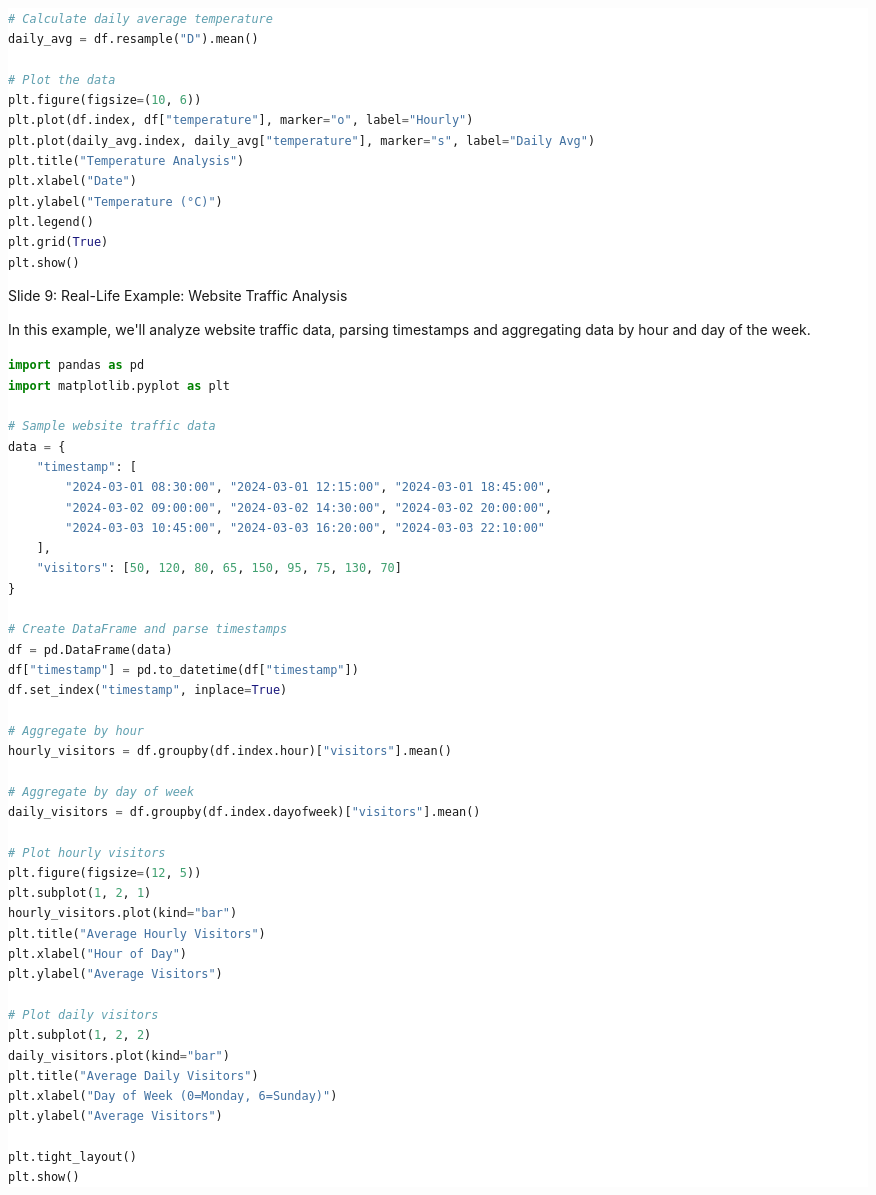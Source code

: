 ```python
# Calculate daily average temperature
daily_avg = df.resample("D").mean()

# Plot the data
plt.figure(figsize=(10, 6))
plt.plot(df.index, df["temperature"], marker="o", label="Hourly")
plt.plot(daily_avg.index, daily_avg["temperature"], marker="s", label="Daily Avg")
plt.title("Temperature Analysis")
plt.xlabel("Date")
plt.ylabel("Temperature (°C)")
plt.legend()
plt.grid(True)
plt.show()
```

Slide 9: Real-Life Example: Website Traffic Analysis

In this example, we'll analyze website traffic data, parsing timestamps and aggregating data by hour and day of the week.

```python
import pandas as pd
import matplotlib.pyplot as plt

# Sample website traffic data
data = {
    "timestamp": [
        "2024-03-01 08:30:00", "2024-03-01 12:15:00", "2024-03-01 18:45:00",
        "2024-03-02 09:00:00", "2024-03-02 14:30:00", "2024-03-02 20:00:00",
        "2024-03-03 10:45:00", "2024-03-03 16:20:00", "2024-03-03 22:10:00"
    ],
    "visitors": [50, 120, 80, 65, 150, 95, 75, 130, 70]
}

# Create DataFrame and parse timestamps
df = pd.DataFrame(data)
df["timestamp"] = pd.to_datetime(df["timestamp"])
df.set_index("timestamp", inplace=True)

# Aggregate by hour
hourly_visitors = df.groupby(df.index.hour)["visitors"].mean()

# Aggregate by day of week
daily_visitors = df.groupby(df.index.dayofweek)["visitors"].mean()

# Plot hourly visitors
plt.figure(figsize=(12, 5))
plt.subplot(1, 2, 1)
hourly_visitors.plot(kind="bar")
plt.title("Average Hourly Visitors")
plt.xlabel("Hour of Day")
plt.ylabel("Average Visitors")

# Plot daily visitors
plt.subplot(1, 2, 2)
daily_visitors.plot(kind="bar")
plt.title("Average Daily Visitors")
plt.xlabel("Day of Week (0=Monday, 6=Sunday)")
plt.ylabel("Average Visitors")

plt.tight_layout()
plt.show()
```
